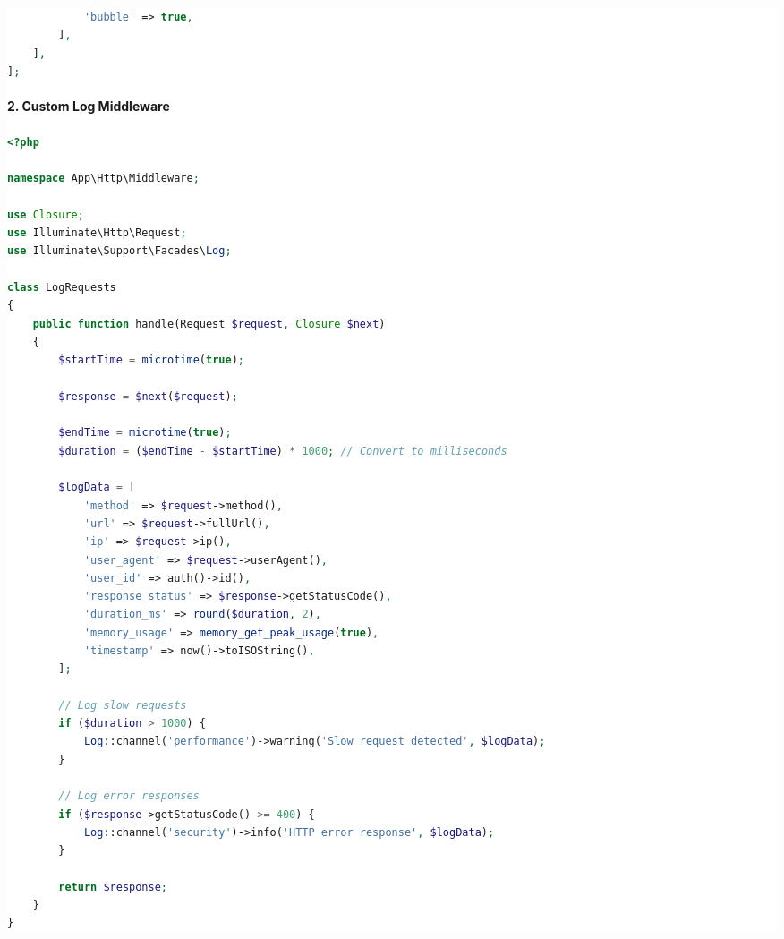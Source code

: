```php
            'bubble' => true,
        ],
    ],
];
```

#### **2. Custom Log Middleware**
```php
<?php

namespace App\Http\Middleware;

use Closure;
use Illuminate\Http\Request;
use Illuminate\Support\Facades\Log;

class LogRequests
{
    public function handle(Request $request, Closure $next)
    {
        $startTime = microtime(true);
        
        $response = $next($request);
        
        $endTime = microtime(true);
        $duration = ($endTime - $startTime) * 1000; // Convert to milliseconds
        
        $logData = [
            'method' => $request->method(),
            'url' => $request->fullUrl(),
            'ip' => $request->ip(),
            'user_agent' => $request->userAgent(),
            'user_id' => auth()->id(),
            'response_status' => $response->getStatusCode(),
            'duration_ms' => round($duration, 2),
            'memory_usage' => memory_get_peak_usage(true),
            'timestamp' => now()->toISOString(),
        ];
        
        // Log slow requests
        if ($duration > 1000) {
            Log::channel('performance')->warning('Slow request detected', $logData);
        }
        
        // Log error responses
        if ($response->getStatusCode() >= 400) {
            Log::channel('security')->info('HTTP error response', $logData);
        }
        
        return $response;
    }
}
```
